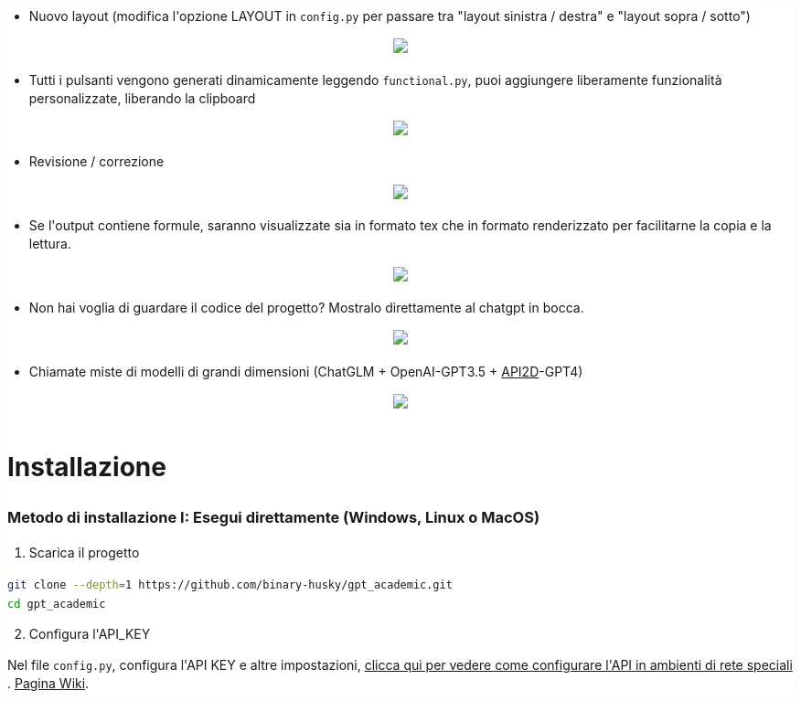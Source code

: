 - Nuovo layout (modifica l'opzione LAYOUT in `config.py` per passare tra "layout sinistra / destra" e "layout sopra / sotto")
<div align="center">
<img src="https://github.com/binary-husky/gpt_academic/assets/96192199/d81137c3-affd-4cd1-bb5e-b15610389762" width="700" >
</div>


- Tutti i pulsanti vengono generati dinamicamente leggendo `functional.py`, puoi aggiungere liberamente funzionalità personalizzate, liberando la clipboard
<div align="center">
<img src="https://user-images.githubusercontent.com/96192199/231975334-b4788e91-4887-412f-8b43-2b9c5f41d248.gif" width="700" >
</div>

- Revisione / correzione
<div align="center">
<img src="https://user-images.githubusercontent.com/96192199/231980294-f374bdcb-3309-4560-b424-38ef39f04ebd.gif" width="700" >
</div>



- Se l'output contiene formule, saranno visualizzate sia in formato tex che in formato renderizzato per facilitarne la copia e la lettura.
<div align="center">
<img src="https://user-images.githubusercontent.com/96192199/230598842-1d7fcddd-815d-40ee-af60-baf488a199df.png" width="700" >
</div>

- Non hai voglia di guardare il codice del progetto? Mostralo direttamente al chatgpt in bocca.
<div align="center">
<img src="https://user-images.githubusercontent.com/96192199/226935232-6b6a73ce-8900-4aee-93f9-733c7e6fef53.png" width="700" >
</div>

- Chiamate miste di modelli di grandi dimensioni (ChatGLM + OpenAI-GPT3.5 + [API2D](https://api2d.com/)-GPT4)
<div align="center">
<img src="https://user-images.githubusercontent.com/96192199/232537274-deca0563-7aa6-4b5d-94a2-b7c453c47794.png" width="700" >
</div>

# Installazione
### Metodo di installazione I: Esegui direttamente (Windows, Linux o MacOS)

1. Scarica il progetto
```sh
git clone --depth=1 https://github.com/binary-husky/gpt_academic.git
cd gpt_academic
```

2. Configura l'API_KEY

Nel file `config.py`, configura l'API KEY e altre impostazioni, [clicca qui per vedere come configurare l'API in ambienti di rete speciali](https://github.com/binary-husky/gpt_academic/issues/1) . [Pagina Wiki](https://github.com/binary-husky/gpt_academic/wiki/项目配置说明).
